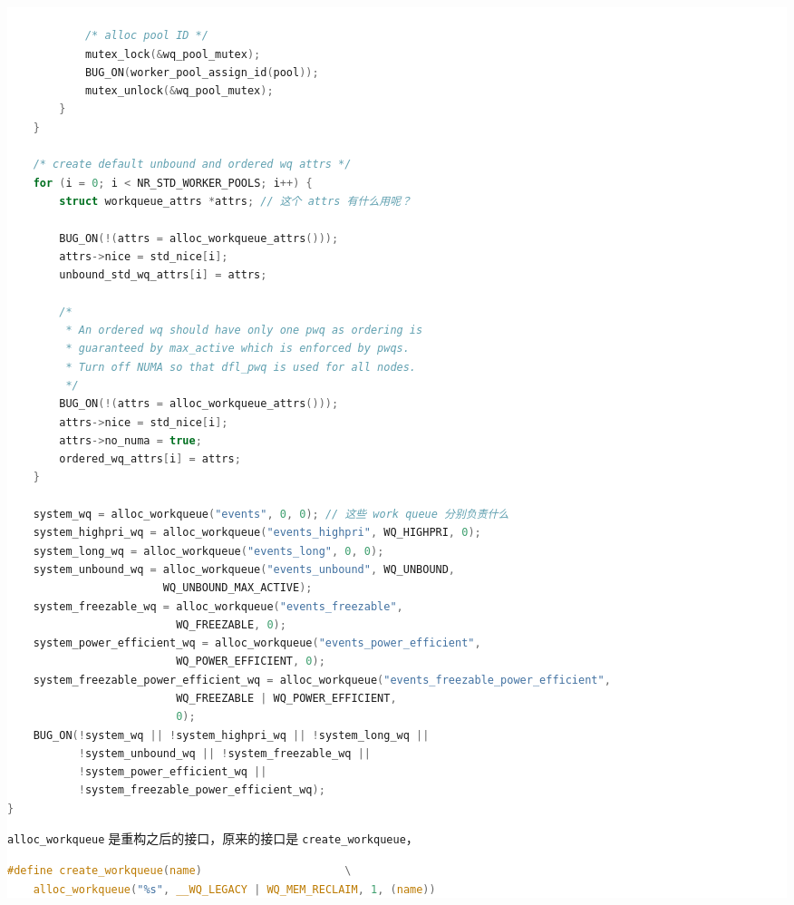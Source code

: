 ```c

			/* alloc pool ID */
			mutex_lock(&wq_pool_mutex);
			BUG_ON(worker_pool_assign_id(pool));
			mutex_unlock(&wq_pool_mutex);
		}
	}

	/* create default unbound and ordered wq attrs */
	for (i = 0; i < NR_STD_WORKER_POOLS; i++) {
		struct workqueue_attrs *attrs; // 这个 attrs 有什么用呢？

		BUG_ON(!(attrs = alloc_workqueue_attrs()));
		attrs->nice = std_nice[i];
		unbound_std_wq_attrs[i] = attrs;

		/*
		 * An ordered wq should have only one pwq as ordering is
		 * guaranteed by max_active which is enforced by pwqs.
		 * Turn off NUMA so that dfl_pwq is used for all nodes.
		 */
		BUG_ON(!(attrs = alloc_workqueue_attrs()));
		attrs->nice = std_nice[i];
		attrs->no_numa = true;
		ordered_wq_attrs[i] = attrs;
	}

	system_wq = alloc_workqueue("events", 0, 0); // 这些 work queue 分别负责什么
	system_highpri_wq = alloc_workqueue("events_highpri", WQ_HIGHPRI, 0);
	system_long_wq = alloc_workqueue("events_long", 0, 0);
	system_unbound_wq = alloc_workqueue("events_unbound", WQ_UNBOUND,
					    WQ_UNBOUND_MAX_ACTIVE);
	system_freezable_wq = alloc_workqueue("events_freezable",
					      WQ_FREEZABLE, 0);
	system_power_efficient_wq = alloc_workqueue("events_power_efficient",
					      WQ_POWER_EFFICIENT, 0);
	system_freezable_power_efficient_wq = alloc_workqueue("events_freezable_power_efficient",
					      WQ_FREEZABLE | WQ_POWER_EFFICIENT,
					      0);
	BUG_ON(!system_wq || !system_highpri_wq || !system_long_wq ||
	       !system_unbound_wq || !system_freezable_wq ||
	       !system_power_efficient_wq ||
	       !system_freezable_power_efficient_wq);
}
```

`alloc_workqueue` 是重构之后的接口，原来的接口是 `create_workqueue`，

```c
#define create_workqueue(name)						\
	alloc_workqueue("%s", __WQ_LEGACY | WQ_MEM_RECLAIM, 1, (name))
```
